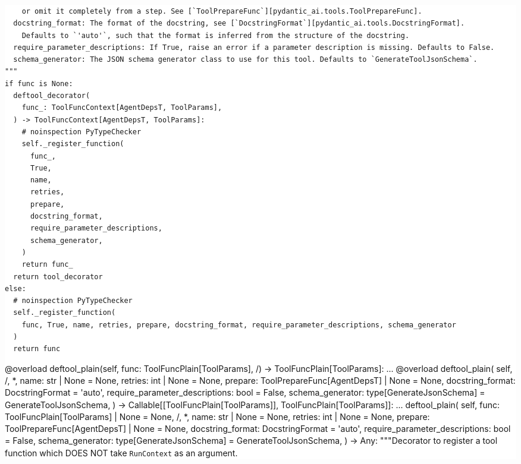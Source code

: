         or omit it completely from a step. See [`ToolPrepareFunc`][pydantic_ai.tools.ToolPrepareFunc].
      docstring_format: The format of the docstring, see [`DocstringFormat`][pydantic_ai.tools.DocstringFormat].
        Defaults to `'auto'`, such that the format is inferred from the structure of the docstring.
      require_parameter_descriptions: If True, raise an error if a parameter description is missing. Defaults to False.
      schema_generator: The JSON schema generator class to use for this tool. Defaults to `GenerateToolJsonSchema`.
    """
    if func is None:
      deftool_decorator(
        func_: ToolFuncContext[AgentDepsT, ToolParams],
      ) -> ToolFuncContext[AgentDepsT, ToolParams]:
        # noinspection PyTypeChecker
        self._register_function(
          func_,
          True,
          name,
          retries,
          prepare,
          docstring_format,
          require_parameter_descriptions,
          schema_generator,
        )
        return func_
      return tool_decorator
    else:
      # noinspection PyTypeChecker
      self._register_function(
        func, True, name, retries, prepare, docstring_format, require_parameter_descriptions, schema_generator
      )
      return func
  @overload
  deftool_plain(self, func: ToolFuncPlain[ToolParams], /) -> ToolFuncPlain[ToolParams]: ...
  @overload
  deftool_plain(
    self,
    /,
    *,
    name: str | None = None,
    retries: int | None = None,
    prepare: ToolPrepareFunc[AgentDepsT] | None = None,
    docstring_format: DocstringFormat = 'auto',
    require_parameter_descriptions: bool = False,
    schema_generator: type[GenerateJsonSchema] = GenerateToolJsonSchema,
  ) -> Callable[[ToolFuncPlain[ToolParams]], ToolFuncPlain[ToolParams]]: ...
  deftool_plain(
    self,
    func: ToolFuncPlain[ToolParams] | None = None,
    /,
    *,
    name: str | None = None,
    retries: int | None = None,
    prepare: ToolPrepareFunc[AgentDepsT] | None = None,
    docstring_format: DocstringFormat = 'auto',
    require_parameter_descriptions: bool = False,
    schema_generator: type[GenerateJsonSchema] = GenerateToolJsonSchema,
  ) -> Any:
"""Decorator to register a tool function which DOES NOT take `RunContext` as an argument.